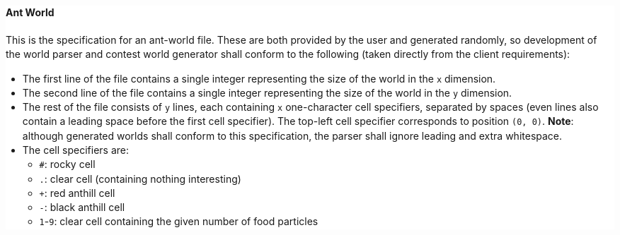#### Ant World

This is the specification for an ant-world file. These are both provided by the user and generated randomly, so development of the world parser and contest world generator shall conform to the following (taken directly from the client requirements):

- The first line of the file contains a single integer representing the size of the world in the `x` dimension.
- The second line of the file contains a single integer representing the size of the world in the `y` dimension.
- The rest of the file consists of `y` lines, each containing `x` one-character cell specifiers, separated by spaces (even lines also contain a leading space before the first cell specifier). The top-left cell specifier corresponds to position `(0, 0)`. **Note**: although generated worlds shall conform to this specification, the parser shall ignore leading and extra whitespace. 
- The cell specifiers are:
   - `#`: rocky cell
   - `.`: clear cell (containing nothing interesting)
   - `+`: red anthill cell
   - `-`: black anthill cell
   - `1`-`9`: clear cell containing the given number of food particles
